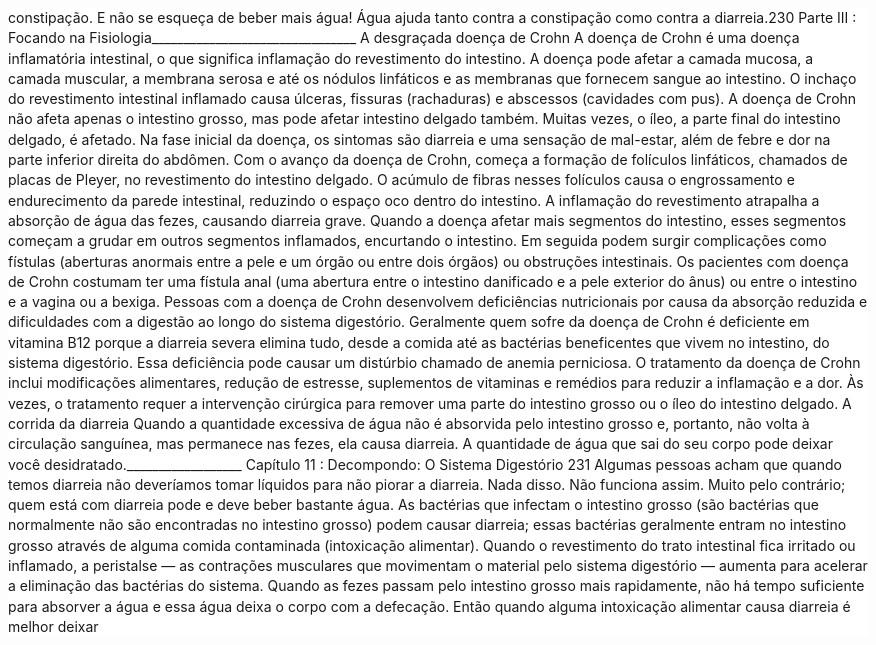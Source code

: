 constipação. E não se esqueça de beber mais água! Água ajuda
tanto contra a constipação como contra a diarreia.230 Parte III : Focando na Fisiologia________________________________
A desgraçada doença de Crohn
A doença de Crohn é uma doença inflamatória intestinal, o que
significa inflamação do revestimento do intestino. A doença pode
afetar a camada mucosa, a camada muscular, a membrana serosa
e até os nódulos linfáticos e as membranas que fornecem sangue
ao intestino. O inchaço do revestimento intestinal inflamado causa
úlceras, fissuras (rachaduras) e abscessos (cavidades com pus).
A doença de Crohn não afeta apenas o intestino grosso, mas pode
afetar intestino delgado também. Muitas vezes, o íleo, a parte final do
intestino delgado, é afetado. Na fase inicial da doença, os sintomas
são diarreia e uma sensação de mal-estar, além de febre e dor na
parte inferior direita do abdômen.
Com o avanço da doença de Crohn, começa a formação
de folículos linfáticos, chamados de placas de Pleyer, no
revestimento do intestino delgado. O acúmulo de fibras nesses
folículos causa o engrossamento e endurecimento da parede
intestinal, reduzindo o espaço oco dentro do intestino. A
inflamação do revestimento atrapalha a absorção de água das
fezes, causando diarreia grave. Quando a doença afetar mais
segmentos do intestino, esses segmentos começam a grudar
em outros segmentos inflamados, encurtando o intestino. Em
seguida podem surgir complicações como fístulas (aberturas
anormais entre a pele e um órgão ou entre dois órgãos) ou
obstruções intestinais. Os pacientes com doença de Crohn
costumam ter uma fístula anal (uma abertura entre o intestino
danificado e a pele exterior do ânus) ou entre o intestino e a
vagina ou a bexiga.
Pessoas com a doença de Crohn desenvolvem deficiências
nutricionais por causa da absorção reduzida e dificuldades com a
digestão ao longo do sistema digestório. Geralmente quem sofre
da doença de Crohn é deficiente em vitamina B12 porque a diarreia
severa elimina tudo, desde a comida até as bactérias beneficentes
que vivem no intestino, do sistema digestório. Essa deficiência
pode causar um distúrbio chamado de anemia perniciosa.
O tratamento da doença de Crohn inclui modificações alimentares,
redução de estresse, suplementos de vitaminas e remédios para
reduzir a inflamação e a dor. Às vezes, o tratamento requer a
intervenção cirúrgica para remover uma parte do intestino grosso ou
o íleo do intestino delgado.
A corrida da diarreia
Quando a quantidade excessiva de água não é absorvida pelo
intestino grosso e, portanto, não volta à circulação sanguínea, mas
permanece nas fezes, ela causa diarreia. A quantidade de água que
sai do seu corpo pode deixar você desidratado.__________________ Capítulo 11 : Decompondo: O Sistema Digestório
231
Algumas pessoas acham que quando temos diarreia não deveríamos
tomar líquidos para não piorar a diarreia. Nada disso. Não funciona
assim. Muito pelo contrário; quem está com diarreia pode e deve
beber bastante água.
As bactérias que infectam o intestino grosso (são bactérias que
normalmente não são encontradas no intestino grosso) podem
causar diarreia; essas bactérias geralmente entram no intestino
grosso através de alguma comida contaminada (intoxicação
alimentar). Quando o revestimento do trato intestinal fica irritado ou
inflamado, a peristalse — as contrações musculares que movimentam
o material pelo sistema digestório — aumenta para acelerar a
eliminação das bactérias do sistema. Quando as fezes passam pelo
intestino grosso mais rapidamente, não há tempo suficiente para
absorver a água e essa água deixa o corpo com a defecação. Então
quando alguma intoxicação alimentar causa diarreia é melhor deixar